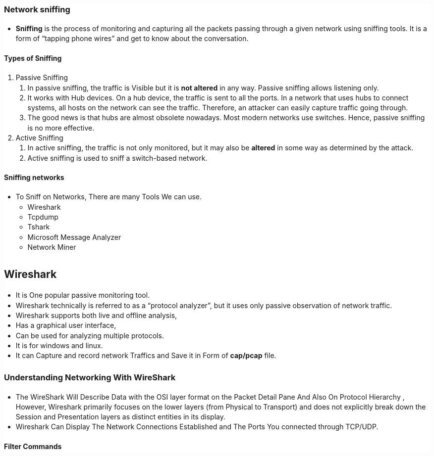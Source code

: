 ### Network sniffing

- **Sniffing** is the process of monitoring and capturing all the packets passing through a given network using sniffing tools. It is a form of “tapping phone wires” and get to know about the conversation.

#### Types of Sniffing

1. Passive Sniffing
    1. In passive sniffing, the traffic is Visible but it is **not altered** in any way. Passive sniffing allows listening only.
    2. It works with Hub devices. On a hub device, the traffic is sent to all the ports. In a network that uses hubs to connect systems, all hosts on the network can see the traffic. Therefore, an attacker can easily capture traffic going through.
    3. The good news is that hubs are almost obsolete nowadays. Most modern networks use switches. Hence, passive sniffing is no more effective.
2. Active Sniffing
    1. In active sniffing, the traffic is not only monitored, but it may also be **altered** in some way as determined by the attack.
    2. Active sniffing is used to sniff a switch-based network.

#### Sniffing networks

- To Sniff on Networks, There are many Tools We can use.
    - Wireshark
    - Tcpdump
    - Tshark
    - Microsoft Message Analyzer
    - Network Miner

## Wireshark

- It is One popular passive monitoring tool.
- Wireshark technically is referred to as a “protocol analyzer”, but it uses only passive observation of network traffic.
- Wireshark supports both live and offline analysis,
- Has a graphical user interface,
- Can be used for analyzing multiple protocols.
- It is for windows and linux.
- It can Capture and record network Traffics and Save it in Form of **cap/pcap** file.

### Understanding Networking With WireShark

- The WireShark Will Describe Data with the OSI layer format on the Packet Detail Pane And Also On Protocol Hierarchy , However, Wireshark primarily focuses on the lower layers (from Physical to Transport) and does not explicitly break down the Session and Presentation layers as distinct entities in its display.
- Wireshark Can Display The Network Connections Established and The Ports You connected through TCP/UDP.

#### Filter Commands
